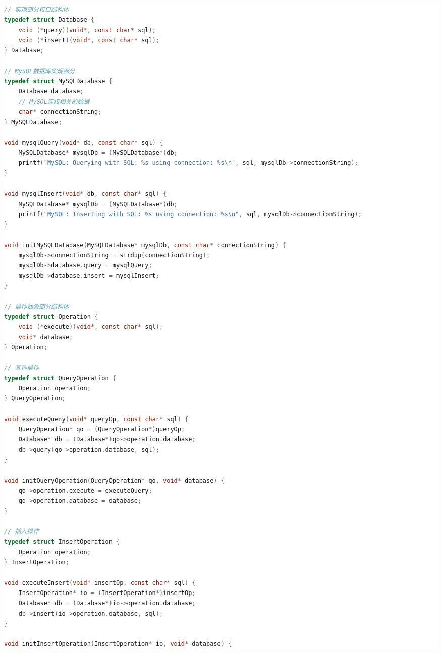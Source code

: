 ```c
// 实现部分接口结构体
typedef struct Database {
    void (*query)(void*, const char* sql);
    void (*insert)(void*, const char* sql);
} Database;

// MySQL数据库实现部分
typedef struct MySQLDatabase {
    Database database;
    // MySQL连接相关的数据
    char* connectionString;
} MySQLDatabase;

void mysqlQuery(void* db, const char* sql) {
    MySQLDatabase* mysqlDb = (MySQLDatabase*)db;
    printf("MySQL: Querying with SQL: %s using connection: %s\n", sql, mysqlDb->connectionString);
}

void mysqlInsert(void* db, const char* sql) {
    MySQLDatabase* mysqlDb = (MySQLDatabase*)db;
    printf("MySQL: Inserting with SQL: %s using connection: %s\n", sql, mysqlDb->connectionString);
}

void initMySQLDatabase(MySQLDatabase* mysqlDb, const char* connectionString) {
    mysqlDb->connectionString = strdup(connectionString);
    mysqlDb->database.query = mysqlQuery;
    mysqlDb->database.insert = mysqlInsert;
}

// 操作抽象部分结构体
typedef struct Operation {
    void (*execute)(void*, const char* sql);
    void* database;
} Operation;

// 查询操作
typedef struct QueryOperation {
    Operation operation;
} QueryOperation;

void executeQuery(void* queryOp, const char* sql) {
    QueryOperation* qo = (QueryOperation*)queryOp;
    Database* db = (Database*)qo->operation.database;
    db->query(qo->operation.database, sql);
}

void initQueryOperation(QueryOperation* qo, void* database) {
    qo->operation.execute = executeQuery;
    qo->operation.database = database;
}

// 插入操作
typedef struct InsertOperation {
    Operation operation;
} InsertOperation;

void executeInsert(void* insertOp, const char* sql) {
    InsertOperation* io = (InsertOperation*)insertOp;
    Database* db = (Database*)io->operation.database;
    db->insert(io->operation.database, sql);
}

void initInsertOperation(InsertOperation* io, void* database) {
```